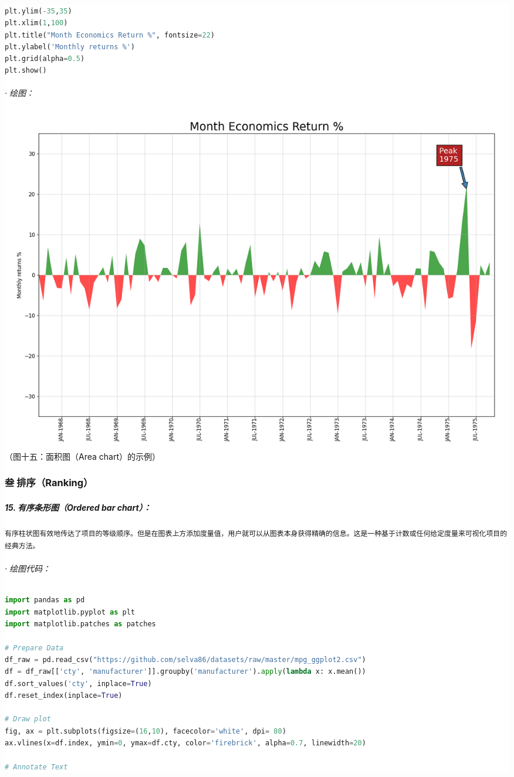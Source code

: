 ```Python
plt.ylim(-35,35)  
plt.xlim(1,100)  
plt.title("Month Economics Return %", fontsize=22)  
plt.ylabel('Monthly returns %')  
plt.grid(alpha=0.5)  
plt.show()
```
###### · 绘图：
![|550](“Top%2050”图/Top%2050图15.png)
                       （图十五：面积图（Area chart）的示例）


### 叁  排序（Ranking）

##### 15. 有序条形图（Ordered bar chart）：
~~~
有序柱状图有效地传达了项目的等级顺序。但是在图表上方添加度量值，用户就可以从图表本身获得精确的信息。这是一种基于计数或任何给定度量来可视化项目的经典方法。
~~~
###### · 绘图代码：
```Python
import pandas as pd  
import matplotlib.pyplot as plt  
import matplotlib.patches as patches  
  
# Prepare Data  
df_raw = pd.read_csv("https://github.com/selva86/datasets/raw/master/mpg_ggplot2.csv")  
df = df_raw[['cty', 'manufacturer']].groupby('manufacturer').apply(lambda x: x.mean())  
df.sort_values('cty', inplace=True)  
df.reset_index(inplace=True)  
  
# Draw plot  
fig, ax = plt.subplots(figsize=(16,10), facecolor='white', dpi= 80)  
ax.vlines(x=df.index, ymin=0, ymax=df.cty, color='firebrick', alpha=0.7, linewidth=20)  
  
# Annotate Text  
```